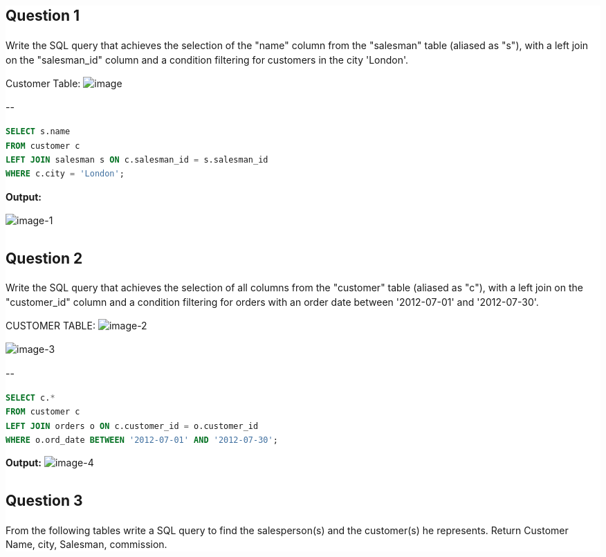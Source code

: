 **Question 1**
--
Write the SQL query that achieves the selection of the "name" column from the "salesman" table (aliased as "s"), with a left join on the "salesman_id" column and a condition filtering for customers in the city 'London'.

Customer Table:
![image](https://github.com/user-attachments/assets/4a081fdc-937b-4dfb-bed6-8eaf1657ee6c)


-- 


```sql
SELECT s.name
FROM customer c
LEFT JOIN salesman s ON c.salesman_id = s.salesman_id
WHERE c.city = 'London';
```

**Output:**

![image-1](https://github.com/user-attachments/assets/278fa6c3-aa7a-4c08-bd82-f33cadcd5760)


**Question 2**
--
Write the SQL query that achieves the selection of all columns from the "customer" table (aliased as "c"), with a left join on the "customer_id" column and a condition filtering for orders with an order date between '2012-07-01' and '2012-07-30'.

CUSTOMER TABLE:
![image-2](https://github.com/user-attachments/assets/589b8f9f-7c6b-431a-8f96-d996f5a3f176)

![image-3](https://github.com/user-attachments/assets/ae2a29ae-186c-444d-ae10-abb1571ed6ac)



-- 

```sql
SELECT c.*
FROM customer c
LEFT JOIN orders o ON c.customer_id = o.customer_id
WHERE o.ord_date BETWEEN '2012-07-01' AND '2012-07-30';

```

**Output:**
![image-4](https://github.com/user-attachments/assets/5475d87f-7aa4-47b6-b079-2cc9f6a9bcc7)


**Question 3**
--
 From the following tables write a SQL query to find the salesperson(s) and the customer(s) he represents. Return Customer Name, city, Salesman, commission.
